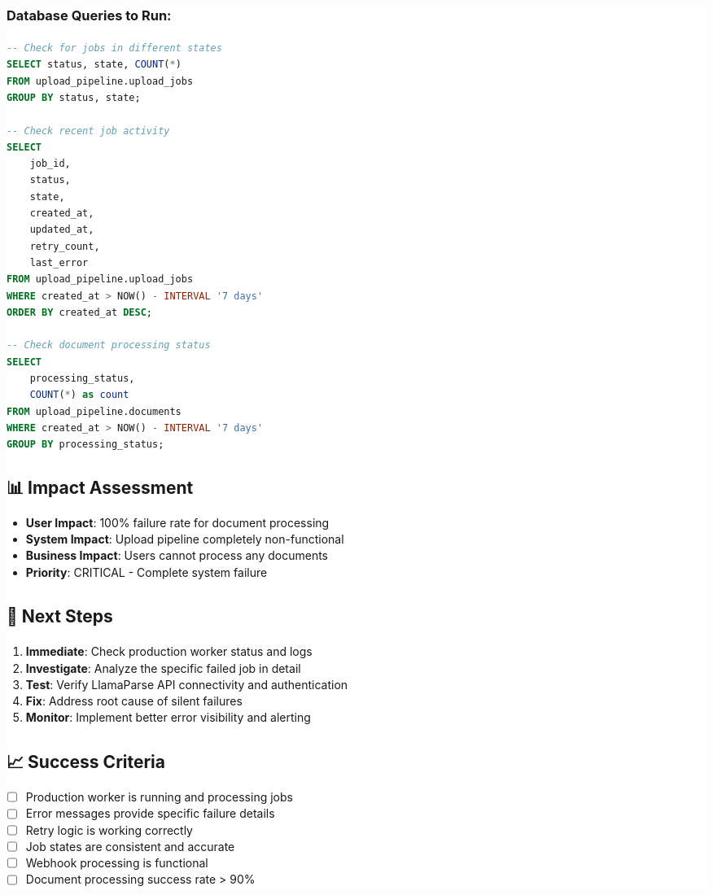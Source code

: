 ### **Database Queries to Run:**
```sql
-- Check for jobs in different states
SELECT status, state, COUNT(*) 
FROM upload_pipeline.upload_jobs 
GROUP BY status, state;

-- Check recent job activity
SELECT 
    job_id,
    status,
    state,
    created_at,
    updated_at,
    retry_count,
    last_error
FROM upload_pipeline.upload_jobs 
WHERE created_at > NOW() - INTERVAL '7 days'
ORDER BY created_at DESC;

-- Check document processing status
SELECT 
    processing_status,
    COUNT(*) as count
FROM upload_pipeline.documents 
WHERE created_at > NOW() - INTERVAL '7 days'
GROUP BY processing_status;
```

## 📊 **Impact Assessment**

- **User Impact**: 100% failure rate for document processing
- **System Impact**: Upload pipeline completely non-functional
- **Business Impact**: Users cannot process any documents
- **Priority**: CRITICAL - Complete system failure

## 🎯 **Next Steps**

1. **Immediate**: Check production worker status and logs
2. **Investigate**: Analyze the specific failed job in detail
3. **Test**: Verify LlamaParse API connectivity and authentication
4. **Fix**: Address root cause of silent failures
5. **Monitor**: Implement better error visibility and alerting

## 📈 **Success Criteria**

- [ ] Production worker is running and processing jobs
- [ ] Error messages provide specific failure details
- [ ] Retry logic is working correctly
- [ ] Job states are consistent and accurate
- [ ] Webhook processing is functional
- [ ] Document processing success rate > 90%
